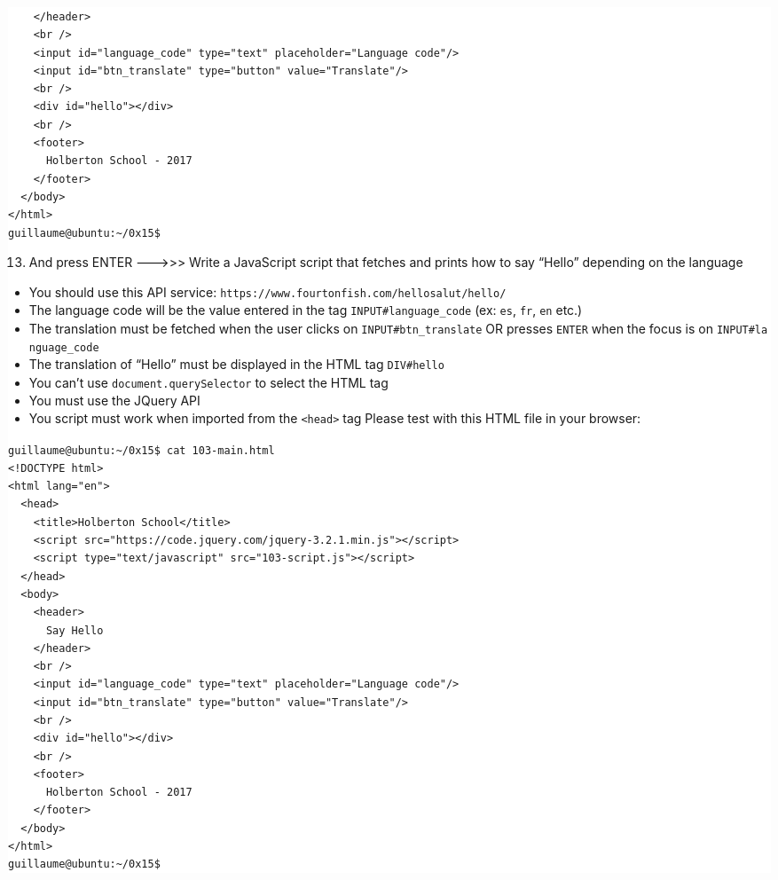 ```
    </header>
    <br />
    <input id="language_code" type="text" placeholder="Language code"/>
    <input id="btn_translate" type="button" value="Translate"/>
    <br />
    <div id="hello"></div>
    <br />
    <footer>
      Holberton School - 2017
    </footer>
  </body>
</html>
guillaume@ubuntu:~/0x15$
```
 
13. And press ENTER --->>> Write a JavaScript script that fetches and prints how to say “Hello” depending on the language

- You should use this API service: ``https://www.fourtonfish.com/hellosalut/hello/``
- The language code will be the value entered in the tag ``INPUT#language_code`` (ex: ``es``, ``fr``, ``en`` etc.)
- The translation must be fetched when the user clicks on ``INPUT#btn_translate`` OR presses ``ENTER`` when the focus is on ``INPUT#language_code``
- The translation of “Hello” must be displayed in the HTML tag ``DIV#hello``
- You can’t use ``document.querySelector`` to select the HTML tag
- You must use the JQuery API
- You script must work when imported from the ``<head>`` tag
Please test with this HTML file in your browser:
```
guillaume@ubuntu:~/0x15$ cat 103-main.html 
<!DOCTYPE html>
<html lang="en">
  <head>
    <title>Holberton School</title>
    <script src="https://code.jquery.com/jquery-3.2.1.min.js"></script>
    <script type="text/javascript" src="103-script.js"></script>
  </head>
  <body>
    <header> 
      Say Hello
    </header>
    <br />
    <input id="language_code" type="text" placeholder="Language code"/>
    <input id="btn_translate" type="button" value="Translate"/>
    <br />
    <div id="hello"></div>
    <br />
    <footer>
      Holberton School - 2017
    </footer>
  </body>
</html>
guillaume@ubuntu:~/0x15$ 
```
